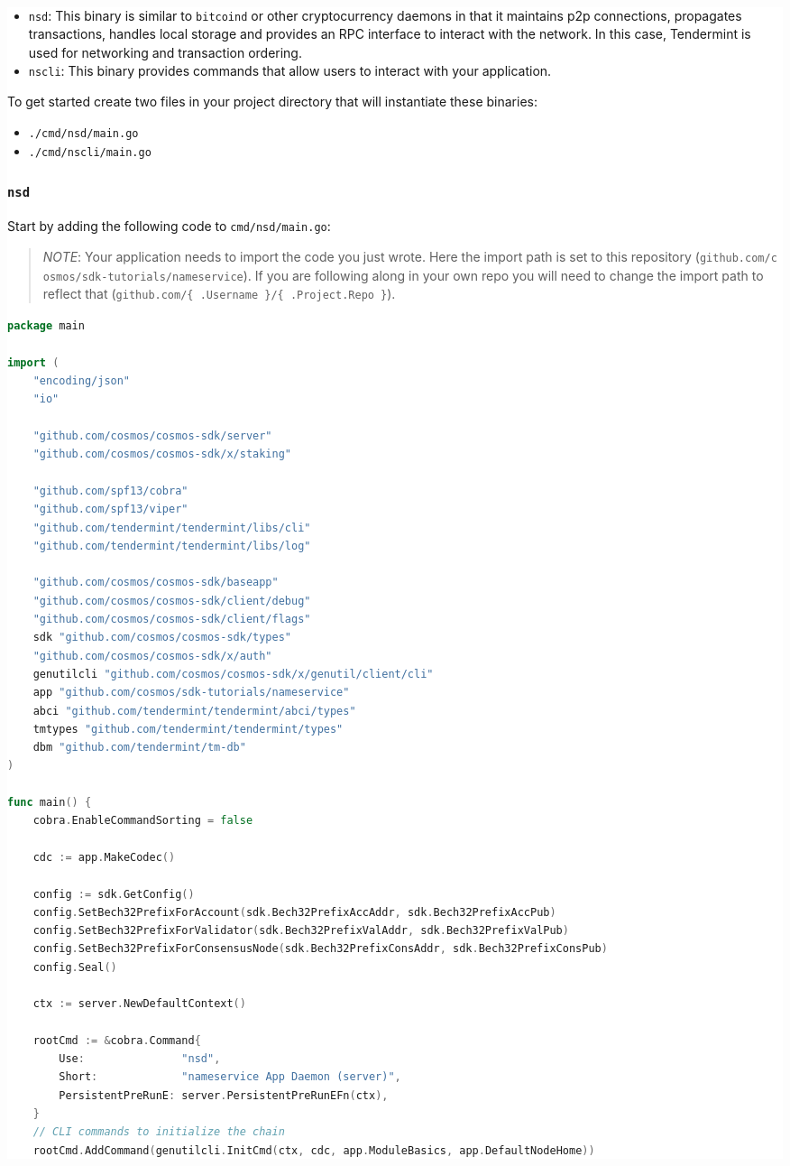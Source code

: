 * `nsd`: This binary is similar to `bitcoind` or other cryptocurrency daemons in that it maintains p2p connections, propagates transactions, handles local storage and provides an RPC interface to interact with the network. In this case, Tendermint is used for networking and transaction ordering.
* `nscli`: This binary provides commands that allow users to interact with your application.

To get started create two files in your project directory that will instantiate these binaries:

* `./cmd/nsd/main.go`
* `./cmd/nscli/main.go`

### `nsd` 

Start by adding the following code to `cmd/nsd/main.go`:

> _NOTE_: Your application needs to import the code you just wrote. Here the import path is set to this repository \(`github.com/cosmos/sdk-tutorials/nameservice`\). If you are following along in your own repo you will need to change the import path to reflect that \(`github.com/{ .Username }/{ .Project.Repo }`\).

```go
package main

import (
	"encoding/json"
	"io"

	"github.com/cosmos/cosmos-sdk/server"
	"github.com/cosmos/cosmos-sdk/x/staking"

	"github.com/spf13/cobra"
	"github.com/spf13/viper"
	"github.com/tendermint/tendermint/libs/cli"
	"github.com/tendermint/tendermint/libs/log"

	"github.com/cosmos/cosmos-sdk/baseapp"
	"github.com/cosmos/cosmos-sdk/client/debug"
	"github.com/cosmos/cosmos-sdk/client/flags"
	sdk "github.com/cosmos/cosmos-sdk/types"
	"github.com/cosmos/cosmos-sdk/x/auth"
	genutilcli "github.com/cosmos/cosmos-sdk/x/genutil/client/cli"
	app "github.com/cosmos/sdk-tutorials/nameservice"
	abci "github.com/tendermint/tendermint/abci/types"
	tmtypes "github.com/tendermint/tendermint/types"
	dbm "github.com/tendermint/tm-db"
)

func main() {
	cobra.EnableCommandSorting = false

	cdc := app.MakeCodec()

	config := sdk.GetConfig()
	config.SetBech32PrefixForAccount(sdk.Bech32PrefixAccAddr, sdk.Bech32PrefixAccPub)
	config.SetBech32PrefixForValidator(sdk.Bech32PrefixValAddr, sdk.Bech32PrefixValPub)
	config.SetBech32PrefixForConsensusNode(sdk.Bech32PrefixConsAddr, sdk.Bech32PrefixConsPub)
	config.Seal()

	ctx := server.NewDefaultContext()

	rootCmd := &cobra.Command{
		Use:               "nsd",
		Short:             "nameservice App Daemon (server)",
		PersistentPreRunE: server.PersistentPreRunEFn(ctx),
	}
	// CLI commands to initialize the chain
	rootCmd.AddCommand(genutilcli.InitCmd(ctx, cdc, app.ModuleBasics, app.DefaultNodeHome))
```